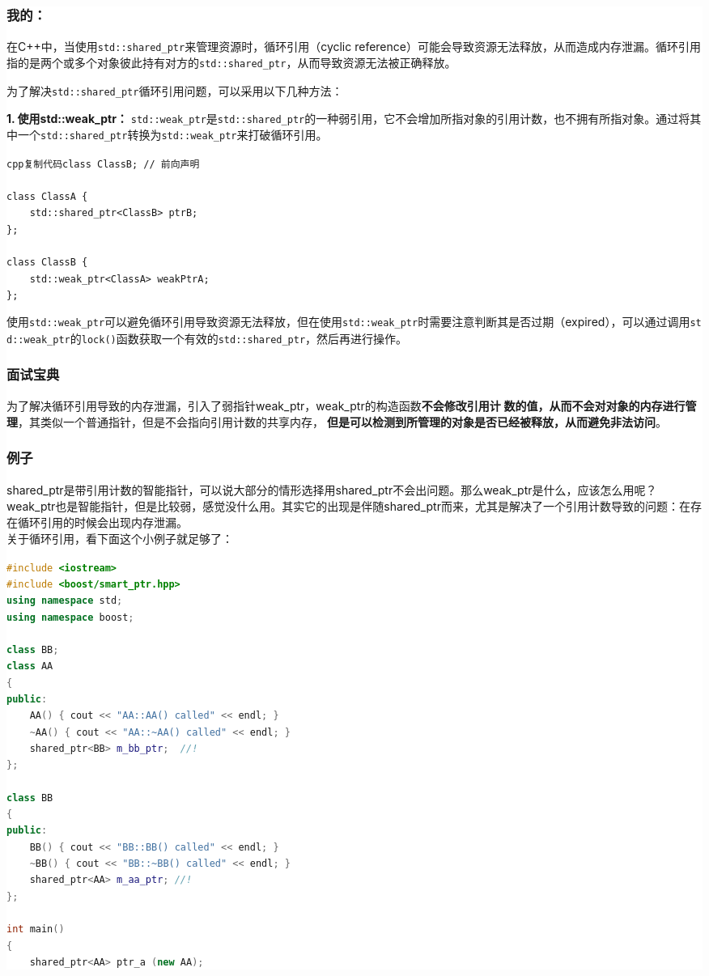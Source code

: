 ### 我的：

在C++中，当使用`std::shared_ptr`来管理资源时，循环引用（cyclic reference）可能会导致资源无法释放，从而造成内存泄漏。循环引用指的是两个或多个对象彼此持有对方的`std::shared_ptr`，从而导致资源无法被正确释放。

为了解决`std::shared_ptr`循环引用问题，可以采用以下几种方法：

**1. 使用std::weak_ptr：** `std::weak_ptr`是`std::shared_ptr`的一种弱引用，它不会增加所指对象的引用计数，也不拥有所指对象。通过将其中一个`std::shared_ptr`转换为`std::weak_ptr`来打破循环引用。

```
cpp复制代码class ClassB; // 前向声明

class ClassA {
    std::shared_ptr<ClassB> ptrB;
};

class ClassB {
    std::weak_ptr<ClassA> weakPtrA;
};
```

使用`std::weak_ptr`可以避免循环引用导致资源无法释放，但在使用`std::weak_ptr`时需要注意判断其是否过期（expired），可以通过调用`std::weak_ptr`的`lock()`函数获取一个有效的`std::shared_ptr`，然后再进行操作。



### 面试宝典

为了解决循环引用导致的内存泄漏，引入了弱指针weak_ptr，weak_ptr的构造函数**不会修改引用计**
**数的值，从而不会对对象的内存进行管理**，其类似一个普通指针，但是不会指向引用计数的共享内存，
**但是可以检测到所管理的对象是否已经被释放，从而避免非法访问**。

 



### 例子

shared\_ptr是带引用计数的智能指针，可以说大部分的情形选择用shared\_ptr不会出问题。那么weak\_ptr是什么，应该怎么用呢？  
weak\_ptr也是智能指针，但是比较弱，感觉没什么用。其实它的出现是伴随shared\_ptr而来，尤其是解决了一个引用计数导致的问题：在存在循环引用的时候会出现内存泄漏。  
关于循环引用，看下面这个小例子就足够了：

```cpp
#include <iostream>
#include <boost/smart_ptr.hpp>
using namespace std;
using namespace boost;

class BB;
class AA
{
public:
    AA() { cout << "AA::AA() called" << endl; }
    ~AA() { cout << "AA::~AA() called" << endl; }
    shared_ptr<BB> m_bb_ptr;  //!
};

class BB
{
public:
    BB() { cout << "BB::BB() called" << endl; }
    ~BB() { cout << "BB::~BB() called" << endl; }
    shared_ptr<AA> m_aa_ptr; //!
};

int main()
{
    shared_ptr<AA> ptr_a (new AA);
```
